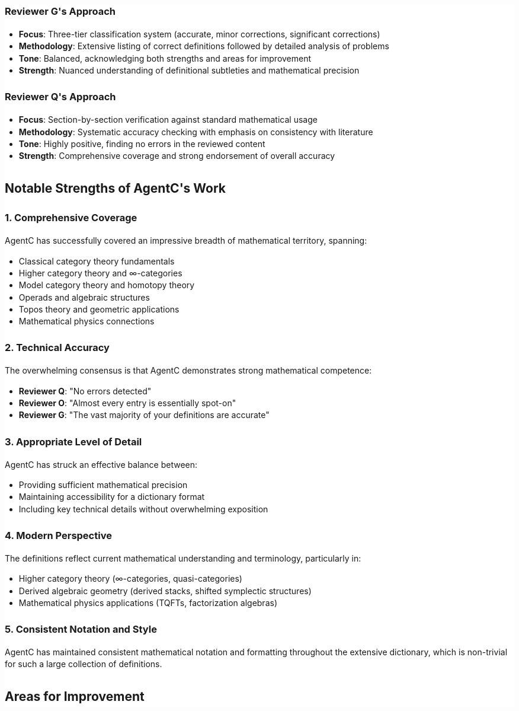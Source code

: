 ### Reviewer G's Approach
- **Focus**: Three-tier classification system (accurate, minor corrections, significant corrections)
- **Methodology**: Extensive listing of correct definitions followed by detailed analysis of problems
- **Tone**: Balanced, acknowledging both strengths and areas for improvement
- **Strength**: Nuanced understanding of definitional subtleties and mathematical precision

### Reviewer Q's Approach
- **Focus**: Section-by-section verification against standard mathematical usage
- **Methodology**: Systematic accuracy checking with emphasis on consistency with literature
- **Tone**: Highly positive, finding no errors in the reviewed content
- **Strength**: Comprehensive coverage and strong endorsement of overall accuracy

## Notable Strengths of AgentC's Work

### 1. Comprehensive Coverage
AgentC has successfully covered an impressive breadth of mathematical territory, spanning:
- Classical category theory fundamentals
- Higher category theory and ∞-categories  
- Model category theory and homotopy theory
- Operads and algebraic structures
- Topos theory and geometric applications
- Mathematical physics connections

### 2. Technical Accuracy
The overwhelming consensus is that AgentC demonstrates strong mathematical competence:
- **Reviewer Q**: "No errors detected"
- **Reviewer O**: "Almost every entry is essentially spot-on"
- **Reviewer G**: "The vast majority of your definitions are accurate"

### 3. Appropriate Level of Detail
AgentC has struck an effective balance between:
- Providing sufficient mathematical precision
- Maintaining accessibility for a dictionary format
- Including key technical details without overwhelming exposition

### 4. Modern Perspective
The definitions reflect current mathematical understanding and terminology, particularly in:
- Higher category theory (∞-categories, quasi-categories)
- Derived algebraic geometry (derived stacks, shifted symplectic structures)
- Mathematical physics applications (TQFTs, factorization algebras)

### 5. Consistent Notation and Style
AgentC has maintained consistent mathematical notation and formatting throughout the extensive dictionary, which is non-trivial for such a large collection of definitions.

## Areas for Improvement
